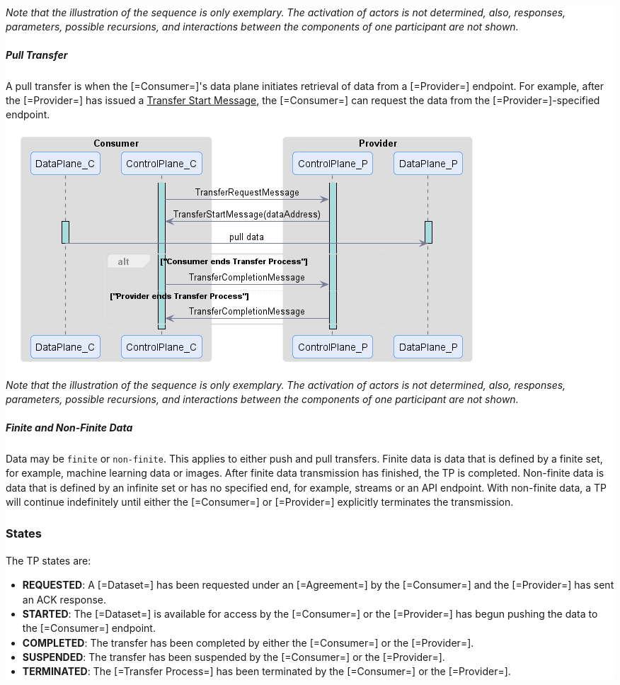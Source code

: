 _Note that the illustration of the sequence is only exemplary. The activation of actors is not determined, also,
responses, parameters, possible recursions, and interactions between the components of one participant are not shown._

##### Pull Transfer

A pull transfer is when the [=Consumer=]'s data plane initiates retrieval of data from a [=Provider=] endpoint. For
example, after the [=Provider=] has issued a [Transfer Start Message](#transfer-start-message), the [=Consumer=] can
request the data from the [=Provider=]-specified endpoint.

![](figures/pull-transfer-process.png "Pull Transfer Process")

_Note that the illustration of the sequence is only exemplary. The activation of actors is not determined, also,
responses, parameters, possible recursions, and interactions between the components of one participant are not shown._

##### Finite and Non-Finite Data

Data may be `finite` or `non-finite`. This applies to either push and pull transfers. Finite data is data that is
defined by a finite set, for example, machine learning data or images. After finite data transmission has finished, the
TP is completed. Non-finite data is data that is defined by an infinite set or has no specified end, for example,
streams or an API endpoint. With non-finite data, a TP will continue indefinitely until either the [=Consumer=]
or [=Provider=] explicitly terminates the transmission.

### States

The TP states are:

- **REQUESTED**: A [=Dataset=] has been requested under an [=Agreement=] by the [=Consumer=] and the [=Provider=] has
  sent an ACK response.
- **STARTED**: The [=Dataset=] is available for access by the [=Consumer=] or the [=Provider=] has begun pushing the
  data to the [=Consumer=] endpoint.
- **COMPLETED**: The transfer has been completed by either the [=Consumer=] or the [=Provider=].
- **SUSPENDED**: The transfer has been suspended by the [=Consumer=] or the [=Provider=].
- **TERMINATED**: The [=Transfer Process=] has been terminated by the [=Consumer=] or the [=Provider=].
